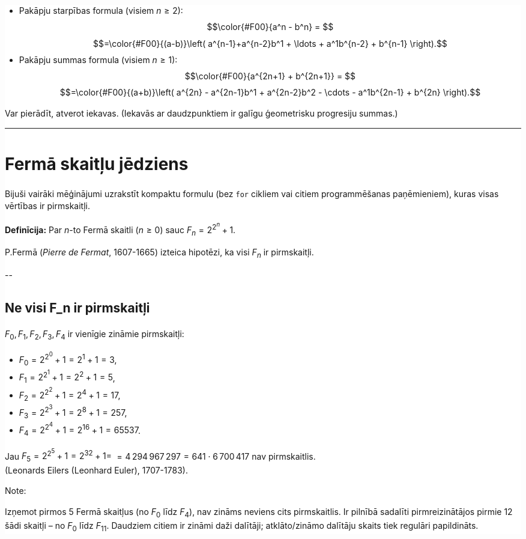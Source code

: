 * Pakāpju starpības formula (visiem $n \geq 2$):
$$\color{#F00}{a^n - b^n} = $$
$$=\color{#F00}{(a-b)}\left( a^{n-1}+a^{n-2}b^1 + \ldots + 
a^1b^{n-2} + b^{n-1} \right).$$
* Pakāpju summas formula (visiem $n \geq 1$):
$$\color{#F00}{a^{2n+1} + b^{2n+1}} = $$
$$=\color{#F00}{(a+b)}\left( a^{2n} - a^{2n-1}b^1 + 
a^{2n-2}b^2 - \cdots - a^1b^{2n-1} + b^{2n} \right).$$

Var pierādīt, atverot iekavas.
(Iekavās ar daudzpunktiem ir galīgu ģeometrisku 
progresiju summas.)


-----

# <lo-theory/>Fermā skaitļu jēdziens

Bijuši vairāki mēģinājumi uzrakstīt 
kompaktu formulu (bez `for` cikliem 
vai citiem programmēšanas paņēmieniem), kuras
visas vērtības ir pirmskaitļi. 

**Definīcija:** Par $n$-to Fermā skaitli 
($n \geq 0$) sauc $F_n = 2^{2^n}+1$. 

P.Fermā (*Pierre de Fermat*, 1607-1665) 
izteica hipotēzi, ka visi $F_n$ ir pirmskaitļi.


--

## <lo-theory/>Ne visi F_n ir pirmskaitļi

$F_0,F_1,F_2,F_3,F_4$ ir vienīgie
zināmie pirmskaitļi: 

* $F_0 = 2^{2^0} + 1 = 2^1 + 1 = 3$,
* $F_1 = 2^{2^1} + 1 = 2^2 + 1 = 5$,
* $F_2 = 2^{2^2} + 1 = 2^4 + 1 = 17$,
* $F_3 = 2^{2^3} + 1 = 2^8 + 1 = 257$,
* $F_4 = 2^{2^4} + 1 = 2^{16} + 1 = 65537$.

Jau $F_5 = 2^{2^5} + 1 = 2^{32} + 1 =$
$=4\,294\,967\,297 = 641 \cdot 6\,700\,417$ nav pirmskaitlis.  
(Leonards Eilers (Leonhard Euler), 1707-1783). 

Note:

Izņemot pirmos 5 Fermā skaitļus 
(no $F_0$ līdz $F_4$), nav zināms neviens cits
pirmskaitlis. Ir pilnībā sadalīti pirmreizinātājos 
pirmie 12 šādi skaitļi – no $F_0$ līdz $F_11$. 
Daudziem citiem ir zināmi daži dalītāji; 
atklāto/zināmo dalītāju skaits tiek 
regulāri papildināts.

